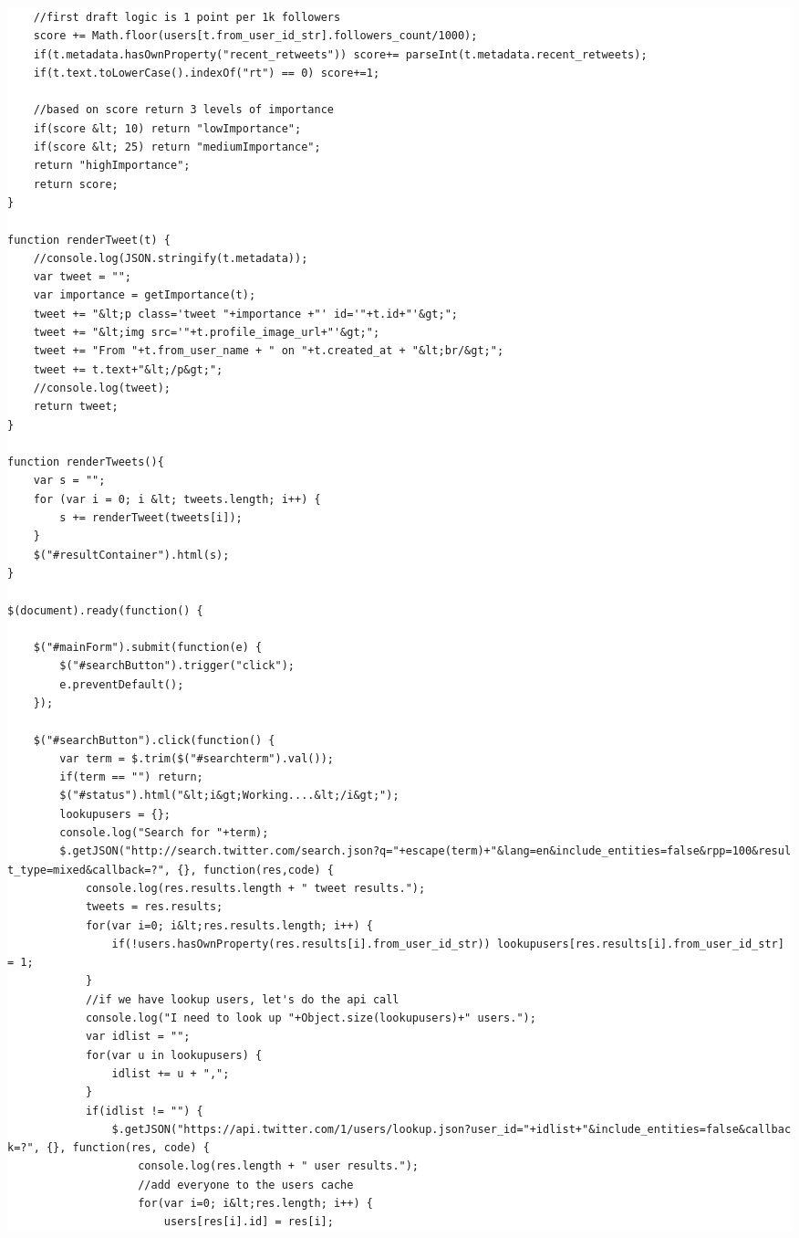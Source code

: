 		//first draft logic is 1 point per 1k followers
		score += Math.floor(users[t.from_user_id_str].followers_count/1000);
		if(t.metadata.hasOwnProperty("recent_retweets")) score+= parseInt(t.metadata.recent_retweets);
		if(t.text.toLowerCase().indexOf("rt") == 0) score+=1;

		//based on score return 3 levels of importance
		if(score &lt; 10) return "lowImportance";
		if(score &lt; 25) return "mediumImportance";
		return "highImportance";
		return score;
	}
	
	function renderTweet(t) {
		//console.log(JSON.stringify(t.metadata));
		var tweet = "";
		var importance = getImportance(t);
		tweet += "&lt;p class='tweet "+importance +"' id='"+t.id+"'&gt;";
		tweet += "&lt;img src='"+t.profile_image_url+"'&gt;";
		tweet += "From "+t.from_user_name + " on "+t.created_at + "&lt;br/&gt;";
		tweet += t.text+"&lt;/p&gt;";
		//console.log(tweet);
		return tweet;
	}
	
	function renderTweets(){
		var s = "";
		for (var i = 0; i &lt; tweets.length; i++) {
			s += renderTweet(tweets[i]);
		}
		$("#resultContainer").html(s);
	}
	
	$(document).ready(function() {

		$("#mainForm").submit(function(e) {
			$("#searchButton").trigger("click");
			e.preventDefault();
		});

		$("#searchButton").click(function() {
			var term = $.trim($("#searchterm").val());
			if(term == "") return;
			$("#status").html("&lt;i&gt;Working....&lt;/i&gt;");
			lookupusers = {};
			console.log("Search for "+term);
			$.getJSON("http://search.twitter.com/search.json?q="+escape(term)+"&lang=en&include_entities=false&rpp=100&result_type=mixed&callback=?", {}, function(res,code) {
				console.log(res.results.length + " tweet results.");
				tweets = res.results;
				for(var i=0; i&lt;res.results.length; i++) {
					if(!users.hasOwnProperty(res.results[i].from_user_id_str)) lookupusers[res.results[i].from_user_id_str] = 1;
				}
				//if we have lookup users, let's do the api call
				console.log("I need to look up "+Object.size(lookupusers)+" users.");
				var idlist = "";
				for(var u in lookupusers) {
					idlist += u + ",";
				}
				if(idlist != "") {
					$.getJSON("https://api.twitter.com/1/users/lookup.json?user_id="+idlist+"&include_entities=false&callback=?", {}, function(res, code) {
						console.log(res.length + " user results.");
						//add everyone to the users cache
						for(var i=0; i&lt;res.length; i++) {
							users[res[i].id] = res[i];